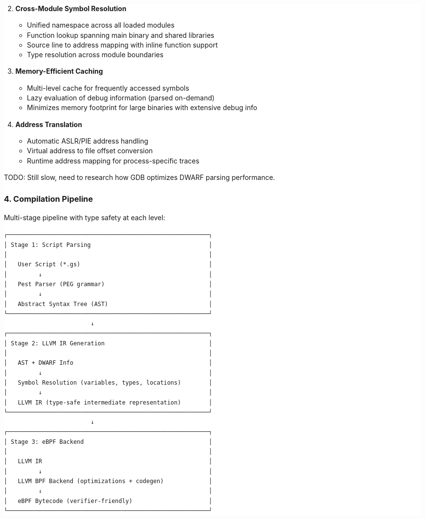 2. **Cross-Module Symbol Resolution**
   - Unified namespace across all loaded modules
   - Function lookup spanning main binary and shared libraries
   - Source line to address mapping with inline function support
   - Type resolution across module boundaries

3. **Memory-Efficient Caching**
   - Multi-level cache for frequently accessed symbols
   - Lazy evaluation of debug information (parsed on-demand)
   - Minimizes memory footprint for large binaries with extensive debug info

4. **Address Translation**
   - Automatic ASLR/PIE address handling
   - Virtual address to file offset conversion
   - Runtime address mapping for process-specific traces

TODO: Still slow, need to research how GDB optimizes DWARF parsing performance.

### 4. Compilation Pipeline

Multi-stage pipeline with type safety at each level:

```
┌──────────────────────────────────────────────────────────┐
│ Stage 1: Script Parsing                                  │
│                                                          │
│   User Script (*.gs)                                     │
│         ↓                                                │
│   Pest Parser (PEG grammar)                              │
│         ↓                                                │
│   Abstract Syntax Tree (AST)                             │
└──────────────────────────────────────────────────────────┘
                         ↓
┌──────────────────────────────────────────────────────────┐
│ Stage 2: LLVM IR Generation                              │
│                                                          │
│   AST + DWARF Info                                       │
│         ↓                                                │
│   Symbol Resolution (variables, types, locations)        │
│         ↓                                                │
│   LLVM IR (type-safe intermediate representation)        │
└──────────────────────────────────────────────────────────┘
                         ↓
┌──────────────────────────────────────────────────────────┐
│ Stage 3: eBPF Backend                                    │
│                                                          │
│   LLVM IR                                                │
│         ↓                                                │
│   LLVM BPF Backend (optimizations + codegen)             │
│         ↓                                                │
│   eBPF Bytecode (verifier-friendly)                      │
└──────────────────────────────────────────────────────────┘
```

